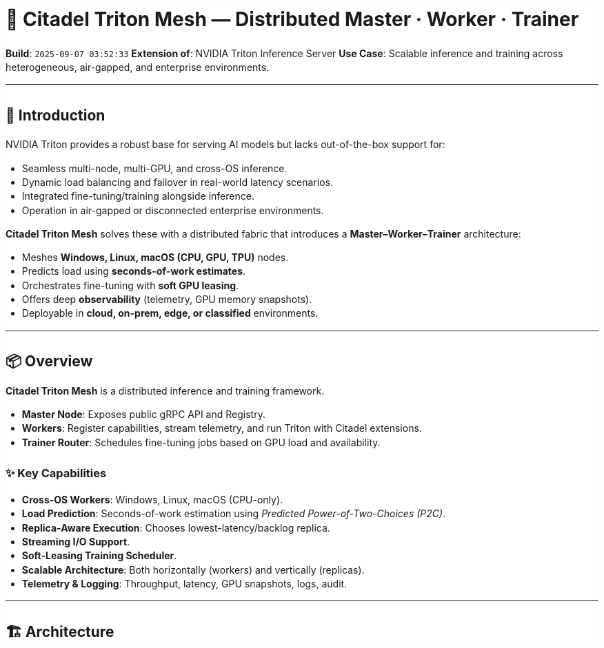 # 🧠 Citadel Triton Mesh — Distributed Master · Worker · Trainer

**Build**: `2025-09-07 03:52:33`
**Extension of**: NVIDIA Triton Inference Server
**Use Case**: Scalable inference and training across heterogeneous, air-gapped, and enterprise environments.

---

## 🧭 Introduction

NVIDIA Triton provides a robust base for serving AI models but lacks out-of-the-box support for:

* Seamless multi-node, multi-GPU, and cross-OS inference.
* Dynamic load balancing and failover in real-world latency scenarios.
* Integrated fine-tuning/training alongside inference.
* Operation in air-gapped or disconnected enterprise environments.

**Citadel Triton Mesh** solves these with a distributed fabric that introduces a **Master–Worker–Trainer** architecture:

* Meshes **Windows, Linux, macOS (CPU, GPU, TPU)** nodes.
* Predicts load using **seconds-of-work estimates**.
* Orchestrates fine-tuning with **soft GPU leasing**.
* Offers deep **observability** (telemetry, GPU memory snapshots).
* Deployable in **cloud, on-prem, edge, or classified** environments.

---

## 📦 Overview

**Citadel Triton Mesh** is a distributed inference and training framework.

* **Master Node**: Exposes public gRPC API and Registry.
* **Workers**: Register capabilities, stream telemetry, and run Triton with Citadel extensions.
* **Trainer Router**: Schedules fine-tuning jobs based on GPU load and availability.

### ✨ Key Capabilities

* **Cross-OS Workers**: Windows, Linux, macOS (CPU-only).
* **Load Prediction**: Seconds-of-work estimation using *Predicted Power-of-Two-Choices (P2C)*.
* **Replica-Aware Execution**: Chooses lowest-latency/backlog replica.
* **Streaming I/O Support**.
* **Soft-Leasing Training Scheduler**.
* **Scalable Architecture**: Both horizontally (workers) and vertically (replicas).
* **Telemetry & Logging**: Throughput, latency, GPU snapshots, logs, audit.

---

## 🏗️ Architecture
